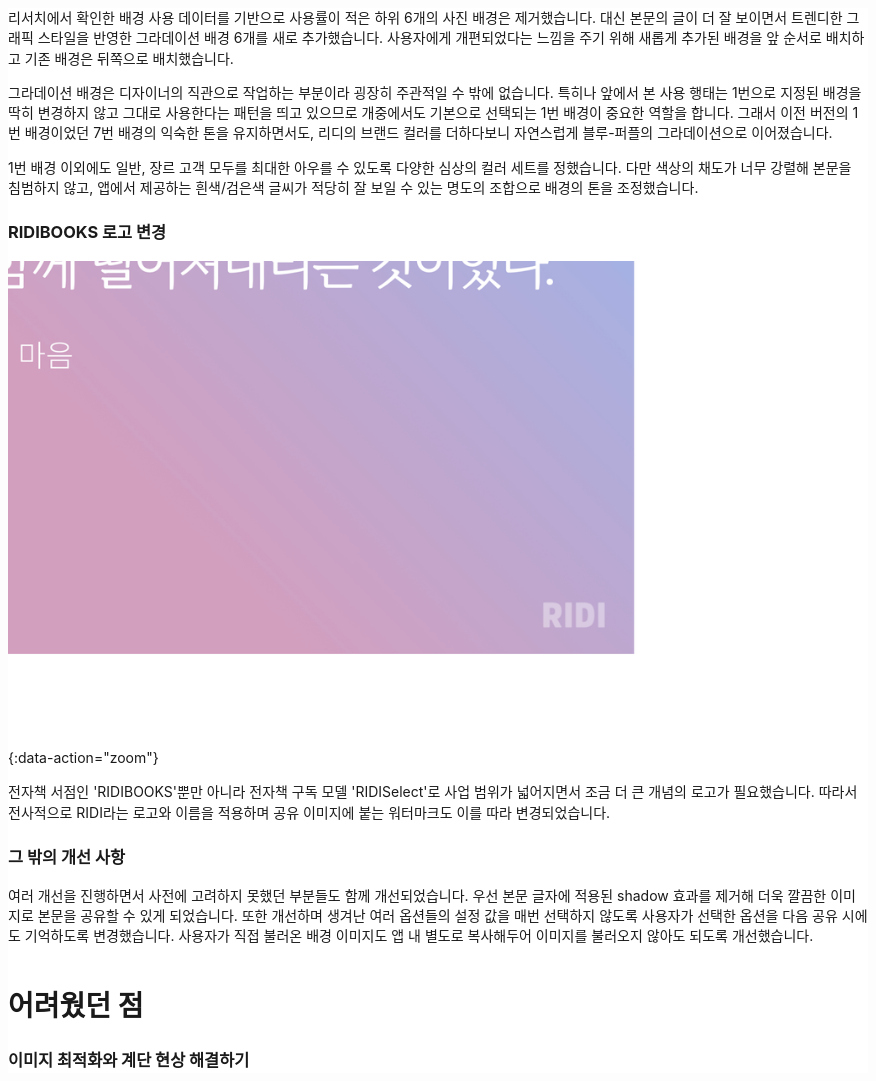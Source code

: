 리서치에서 확인한 배경 사용 데이터를 기반으로 사용률이 적은 하위 6개의 사진 배경은 제거했습니다. 대신 본문의 글이 더 잘 보이면서 트렌디한 그래픽 스타일을 반영한 그라데이션 배경 6개를 새로 추가했습니다. 사용자에게 개편되었다는 느낌을 주기 위해 새롭게 추가된 배경을 앞 순서로 배치하고 기존 배경은 뒤쪽으로 배치했습니다.

그라데이션 배경은 디자이너의 직관으로 작업하는 부분이라 굉장히 주관적일 수 밖에 없습니다. 특히나 앞에서 본 사용 행태는 1번으로 지정된 배경을 딱히 변경하지 않고 그대로 사용한다는 패턴을 띄고 있으므로 개중에서도 기본으로 선택되는 1번 배경이 중요한 역할을 합니다. 그래서 이전 버전의 1번 배경이었던 7번 배경의 익숙한 톤을 유지하면서도, 리디의 브랜드 컬러를 더하다보니 자연스럽게 블루-퍼플의 그라데이션으로 이어졌습니다.

1번 배경 이외에도 일반, 장르 고객 모두를 최대한 아우를 수 있도록 다양한 심상의 컬러 세트를 정했습니다. 다만 색상의 채도가 너무 강렬해 본문을 침범하지 않고, 앱에서 제공하는 흰색/검은색 글씨가 적당히 잘 보일 수 있는 명도의 조합으로 배경의 톤을 조정했습니다.

### RIDIBOOKS 로고 변경

![note7](/blog/img/2020-06-18/4.note-7.png){:data-action="zoom"}

전자책 서점인 'RIDIBOOKS'뿐만 아니라 전자책 구독 모델 'RIDISelect'로 사업 범위가 넓어지면서 조금 더 큰 개념의 로고가 필요했습니다. 따라서 전사적으로 RIDI라는 로고와 이름을 적용하며 공유 이미지에 붙는 워터마크도 이를 따라 변경되었습니다.

### 그 밖의 개선 사항

여러 개선을 진행하면서 사전에 고려하지 못했던 부분들도 함께 개선되었습니다. 우선 본문 글자에 적용된 shadow 효과를 제거해 더욱 깔끔한 이미지로 본문을 공유할 수 있게 되었습니다. 또한 개선하며 생겨난 여러 옵션들의 설정 값을 매번 선택하지 않도록 사용자가 선택한 옵션을 다음 공유 시에도 기억하도록 변경했습니다. 사용자가 직접 불러온 배경 이미지도 앱 내 별도로 복사해두어 이미지를 불러오지 않아도 되도록 개선했습니다.

# 어려웠던 점

### 이미지 최적화와 계단 현상 해결하기
